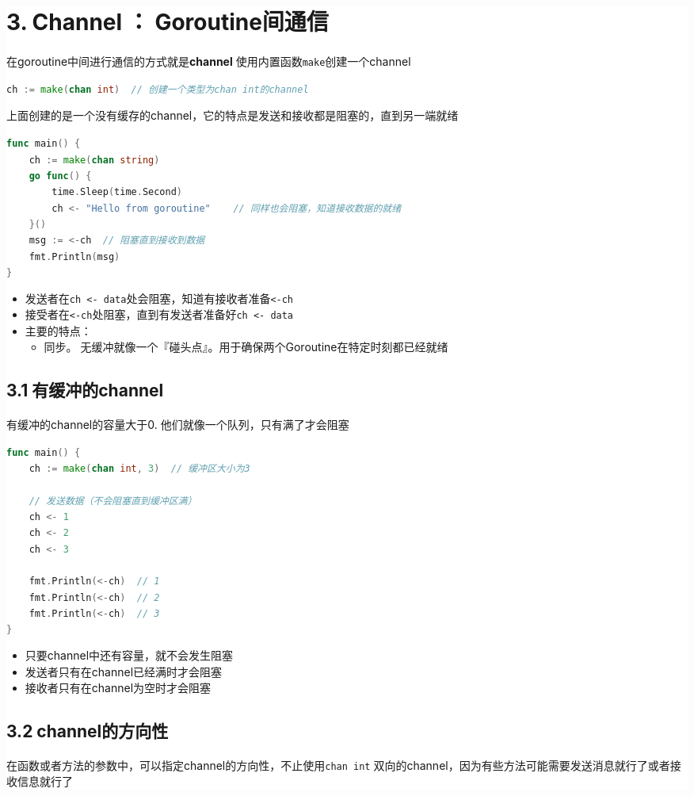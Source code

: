# 3. Channel ： Goroutine间通信

在goroutine中间进行通信的方式就是**channel**
使用内置函数`make`创建一个channel
```go
ch := make(chan int)  // 创建一个类型为chan int的channel
```

上面创建的是一个没有缓存的channel，它的特点是发送和接收都是阻塞的，直到另一端就绪

```go
func main() {
    ch := make(chan string)
    go func() {
        time.Sleep(time.Second)
        ch <- "Hello from goroutine"    // 同样也会阻塞，知道接收数据的就绪
    }()
    msg := <-ch  // 阻塞直到接收到数据
    fmt.Println(msg)
}
```

- 发送者在`ch <- data`处会阻塞，知道有接收者准备`<-ch`
- 接受者在`<-ch`处阻塞，直到有发送者准备好`ch <- data`
- 主要的特点：
	- 同步。 无缓冲就像一个『碰头点』。用于确保两个Goroutine在特定时刻都已经就绪

## 3.1 有缓冲的channel

有缓冲的channel的容量大于0. 他们就像一个队列，只有满了才会阻塞

```go
func main() {
    ch := make(chan int, 3)  // 缓冲区大小为3
    
    // 发送数据（不会阻塞直到缓冲区满）
    ch <- 1
    ch <- 2
    ch <- 3
    
    fmt.Println(<-ch)  // 1
    fmt.Println(<-ch)  // 2
    fmt.Println(<-ch)  // 3
}
```

- 只要channel中还有容量，就不会发生阻塞
- 发送者只有在channel已经满时才会阻塞
- 接收者只有在channel为空时才会阻塞

## 3.2 channel的方向性
在函数或者方法的参数中，可以指定channel的方向性，不止使用`chan int` 双向的channel，因为有些方法可能需要发送消息就行了或者接收信息就行了
